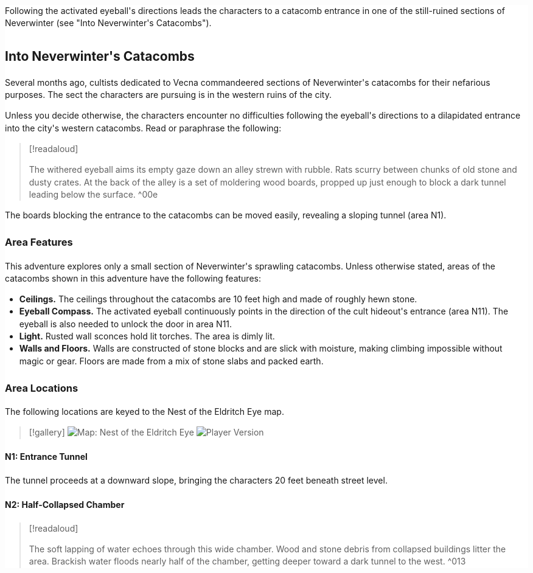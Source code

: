 Following the activated eyeball's directions leads the characters to a catacomb entrance in one of the still-ruined sections of Neverwinter (see "Into Neverwinter's Catacombs").

## Into Neverwinter's Catacombs

Several months ago, cultists dedicated to Vecna commandeered sections of Neverwinter's catacombs for their nefarious purposes. The sect the characters are pursuing is in the western ruins of the city.

Unless you decide otherwise, the characters encounter no difficulties following the eyeball's directions to a dilapidated entrance into the city's western catacombs. Read or paraphrase the following:

> [!readaloud] 
> 
> The withered eyeball aims its empty gaze down an alley strewn with rubble. Rats scurry between chunks of old stone and dusty crates. At the back of the alley is a set of moldering wood boards, propped up just enough to block a dark tunnel leading below the surface.
^00e

The boards blocking the entrance to the catacombs can be moved easily, revealing a sloping tunnel (area N1).

### Area Features

This adventure explores only a small section of Neverwinter's sprawling catacombs. Unless otherwise stated, areas of the catacombs shown in this adventure have the following features:

- **Ceilings.** The ceilings throughout the catacombs are 10 feet high and made of roughly hewn stone.  
- **Eyeball Compass.** The activated eyeball continuously points in the direction of the cult hideout's entrance (area N11). The eyeball is also needed to unlock the door in area N11.  
- **Light.** Rusted wall sconces hold lit torches. The area is dimly lit.  
- **Walls and Floors.** Walls are constructed of stone blocks and are slick with moisture, making climbing impossible without magic or gear. Floors are made from a mix of stone slabs and packed earth.  

### Area Locations

The following locations are keyed to the Nest of the Eldritch Eye map.

> [!gallery]
> ![Map: Nest of the Eldritch Eye](https://raw.githubusercontent.com/5etools-mirror-3/5etools-img/main/adventure/VNotEE/001-map-0.01-catacombs.webp#gallery)
> ![Player Version](https://raw.githubusercontent.com/5etools-mirror-3/5etools-img/main/adventure/VNotEE/002-map-0.01-catacombs-player.webp#gallery)

#### N1: Entrance Tunnel

The tunnel proceeds at a downward slope, bringing the characters 20 feet beneath street level.

#### N2: Half-Collapsed Chamber

> [!readaloud] 
> 
> The soft lapping of water echoes through this wide chamber. Wood and stone debris from collapsed buildings litter the area. Brackish water floods nearly half of the chamber, getting deeper toward a dark tunnel to the west.
^013
